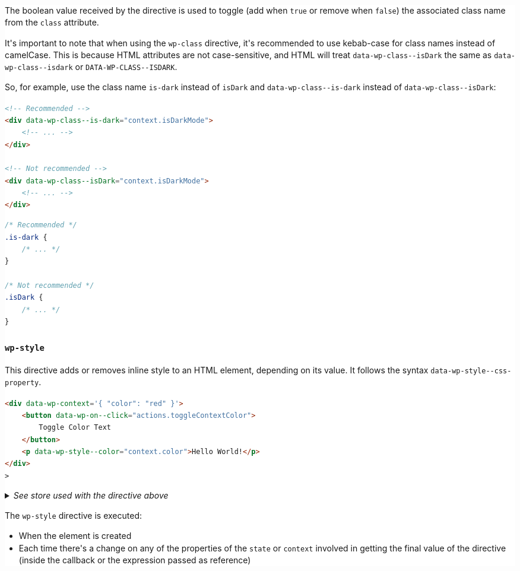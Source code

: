 The boolean value received by the directive is used to toggle (add when `true` or remove when `false`) the associated class name from the `class` attribute.

It's important to note that when using the `wp-class` directive, it's recommended to use kebab-case for class names instead of camelCase. This is because HTML attributes are not case-sensitive, and HTML will treat `data-wp-class--isDark` the same as `data-wp-class--isdark` or `DATA-WP-CLASS--ISDARK`.

So, for example, use the class name `is-dark` instead of `isDark` and `data-wp-class--is-dark` instead of `data-wp-class--isDark`:

```html
<!-- Recommended -->
<div data-wp-class--is-dark="context.isDarkMode">
	<!-- ... -->
</div>

<!-- Not recommended -->
<div data-wp-class--isDark="context.isDarkMode">
	<!-- ... -->
</div>
```

```css
/* Recommended */
.is-dark {
	/* ... */
}

/* Not recommended */
.isDark {
	/* ... */
}
```

### `wp-style`

This directive adds or removes inline style to an HTML element, depending on its value. It follows the syntax `data-wp-style--css-property`.

```html
<div data-wp-context='{ "color": "red" }'>
	<button data-wp-on--click="actions.toggleContextColor">
		Toggle Color Text
	</button>
	<p data-wp-style--color="context.color">Hello World!</p>
</div>
>
```

<details><summary><em>See store used with the directive above</em></summary></details>

The `wp-style` directive is executed:

-   When the element is created
-   Each time there's a change on any of the properties of the `state` or `context` involved in getting the final value of the directive (inside the callback or the expression passed as reference)
